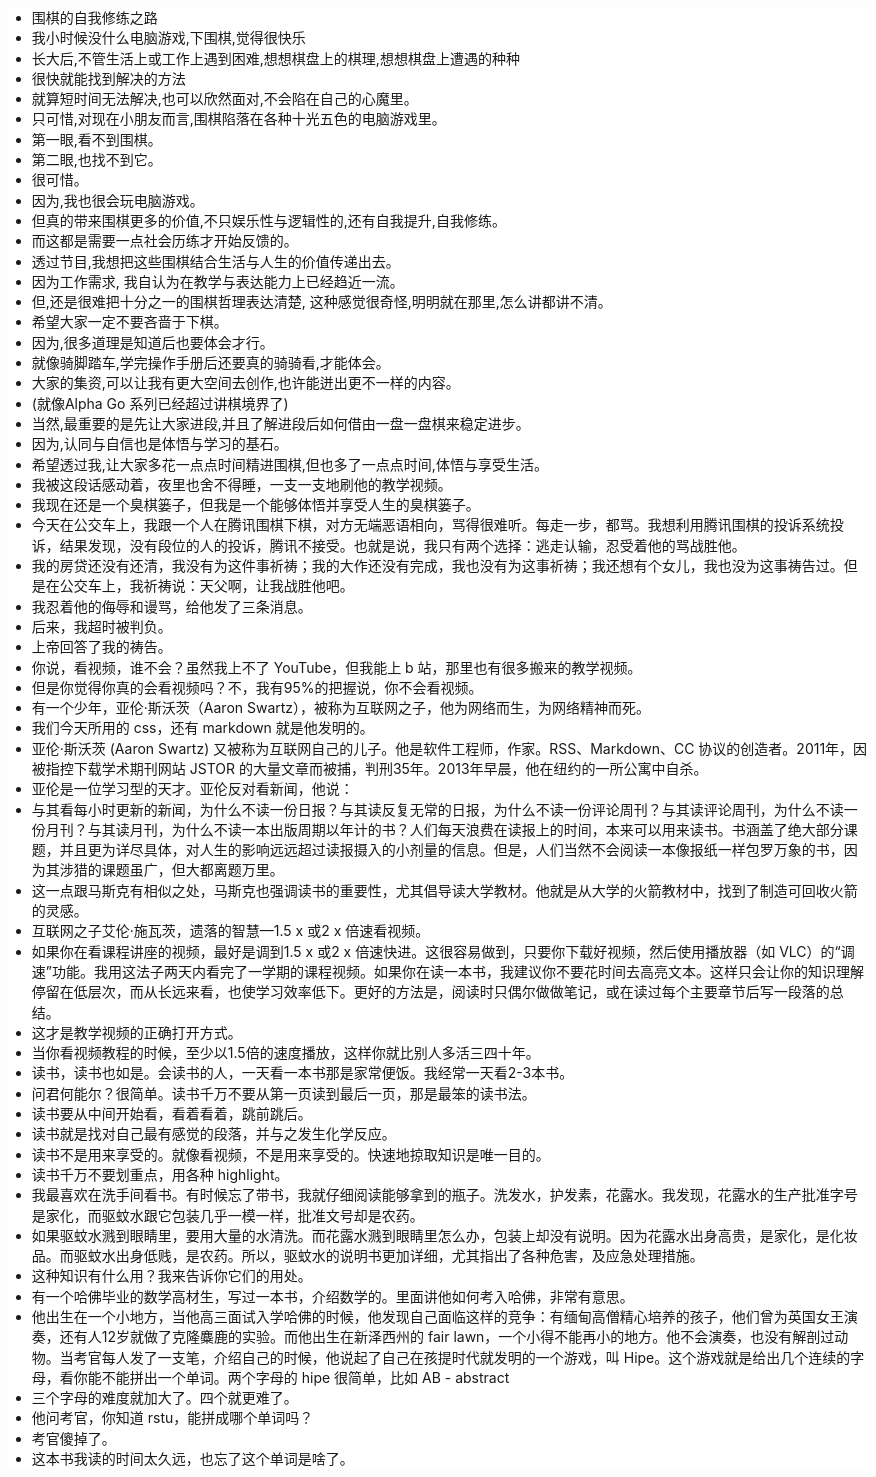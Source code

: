 - 围棋的自我修练之路
- 我小时候没什么电脑游戏,下围棋,觉得很快乐
- 长大后,不管生活上或工作上遇到困难,想想棋盘上的棋理,想想棋盘上遭遇的种种
- 很快就能找到解决的方法
- 就算短时间无法解决,也可以欣然面对,不会陷在自己的心魔里。
- 只可惜,对现在小朋友而言,围棋陷落在各种十光五色的电脑游戏里。
- 第一眼,看不到围棋。
- 第二眼,也找不到它。
- 很可惜。
- 因为,我也很会玩电脑游戏。
- 但真的带来围棋更多的价值,不只娱乐性与逻辑性的,还有自我提升,自我修练。
- 而这都是需要一点社会历练才开始反馈的。
- 透过节目,我想把这些围棋结合生活与人生的价值传递出去。
- 因为工作需求, 我自认为在教学与表达能力上已经趋近一流。
- 但,还是很难把十分之一的围棋哲理表达清楚, 这种感觉很奇怪,明明就在那里,怎么讲都讲不清。
- 希望大家一定不要吝啬于下棋。
- 因为,很多道理是知道后也要体会才行。
- 就像骑脚踏车,学完操作手册后还要真的骑骑看,才能体会。
- 大家的集资,可以让我有更大空间去创作,也许能迸出更不一样的内容。
- (就像Alpha Go 系列已经超过讲棋境界了)
- 当然,最重要的是先让大家进段,并且了解进段后如何借由一盘一盘棋来稳定进步。
- 因为,认同与自信也是体悟与学习的基石。
- 希望透过我,让大家多花一点点时间精进围棋,但也多了一点点时间,体悟与享受生活。
- 我被这段话感动着，夜里也舍不得睡，一支一支地刷他的教学视频。
- 我现在还是一个臭棋篓子，但我是一个能够体悟并享受人生的臭棋篓子。
- 今天在公交车上，我跟一个人在腾讯围棋下棋，对方无端恶语相向，骂得很难听。每走一步，都骂。我想利用腾讯围棋的投诉系统投诉，结果发现，没有段位的人的投诉，腾讯不接受。也就是说，我只有两个选择：逃走认输，忍受着他的骂战胜他。
- 我的房贷还没有还清，我没有为这件事祈祷；我的大作还没有完成，我也没有为这事祈祷；我还想有个女儿，我也没为这事祷告过。但是在公交车上，我祈祷说：天父啊，让我战胜他吧。
- 我忍着他的侮辱和谩骂，给他发了三条消息。
- 后来，我超时被判负。
- 上帝回答了我的祷告。
- 你说，看视频，谁不会？虽然我上不了 YouTube，但我能上 b 站，那里也有很多搬来的教学视频。
- 但是你觉得你真的会看视频吗？不，我有95%的把握说，你不会看视频。
- 有一个少年，亚伦·斯沃茨（Aaron Swartz），被称为互联网之子，他为网络而生，为网络精神而死。
- 我们今天所用的 css，还有 markdown 就是他发明的。
- 亚伦·斯沃茨 (Aaron Swartz) 又被称为互联网自己的儿子。他是软件工程师，作家。RSS、Markdown、CC 协议的创造者。2011年，因被指控下载学术期刊网站 JSTOR 的大量文章而被捕，判刑35年。2013年早晨，他在纽约的一所公寓中自杀。
- 亚伦是一位学习型的天才。亚伦反对看新闻，他说：
- 与其看每小时更新的新闻，为什么不读一份日报？与其读反复无常的日报，为什么不读一份评论周刊？与其读评论周刊，为什么不读一份月刊？与其读月刊，为什么不读一本出版周期以年计的书？人们每天浪费在读报上的时间，本来可以用来读书。书涵盖了绝大部分课题，并且更为详尽具体，对人生的影响远远超过读报摄入的小剂量的信息。但是，人们当然不会阅读一本像报纸一样包罗万象的书，因为其涉猎的课题虽广，但大都离题万里。
- 这一点跟马斯克有相似之处，马斯克也强调读书的重要性，尤其倡导读大学教材。他就是从大学的火箭教材中，找到了制造可回收火箭的灵感。
- 互联网之子艾伦·施瓦茨，遗落的智慧—1.5 x 或2 x 倍速看视频。
- 如果你在看课程讲座的视频，最好是调到1.5 x 或2 x 倍速快进。这很容易做到，只要你下载好视频，然后使用播放器（如 VLC）的“调速”功能。我用这法子两天内看完了一学期的课程视频。如果你在读一本书，我建议你不要花时间去高亮文本。这样只会让你的知识理解停留在低层次，而从长远来看，也使学习效率低下。更好的方法是，阅读时只偶尔做做笔记，或在读过每个主要章节后写一段落的总结。
- 这才是教学视频的正确打开方式。
- 当你看视频教程的时候，至少以1.5倍的速度播放，这样你就比别人多活三四十年。
- 读书，读书也如是。会读书的人，一天看一本书那是家常便饭。我经常一天看2-3本书。
- 问君何能尔？很简单。读书千万不要从第一页读到最后一页，那是最笨的读书法。
- 读书要从中间开始看，看着看着，跳前跳后。
- 读书就是找对自己最有感觉的段落，并与之发生化学反应。
- 读书不是用来享受的。就像看视频，不是用来享受的。快速地掠取知识是唯一目的。
- 读书千万不要划重点，用各种 highlight。
- 我最喜欢在洗手间看书。有时候忘了带书，我就仔细阅读能够拿到的瓶子。洗发水，护发素，花露水。我发现，花露水的生产批准字号是家化，而驱蚊水跟它包装几乎一模一样，批准文号却是农药。
- 如果驱蚊水溅到眼睛里，要用大量的水清洗。而花露水溅到眼睛里怎么办，包装上却没有说明。因为花露水出身高贵，是家化，是化妆品。而驱蚊水出身低贱，是农药。所以，驱蚊水的说明书更加详细，尤其指出了各种危害，及应急处理措施。
- 这种知识有什么用？我来告诉你它们的用处。
- 有一个哈佛毕业的数学高材生，写过一本书，介绍数学的。里面讲他如何考入哈佛，非常有意思。
- 他出生在一个小地方，当他高三面试入学哈佛的时候，他发现自己面临这样的竞争：有缅甸高僧精心培养的孩子，他们曾为英国女王演奏，还有人12岁就做了克隆麋鹿的实验。而他出生在新泽西州的 fair lawn，一个小得不能再小的地方。他不会演奏，也没有解剖过动物。当考官每人发了一支笔，介绍自己的时候，他说起了自己在孩提时代就发明的一个游戏，叫 Hipe。这个游戏就是给出几个连续的字母，看你能不能拼出一个单词。两个字母的 hipe 很简单，比如 AB - abstract
- 三个字母的难度就加大了。四个就更难了。
- 他问考官，你知道 rstu，能拼成哪个单词吗？
- 考官傻掉了。
- 这本书我读的时间太久远，也忘了这个单词是啥了。